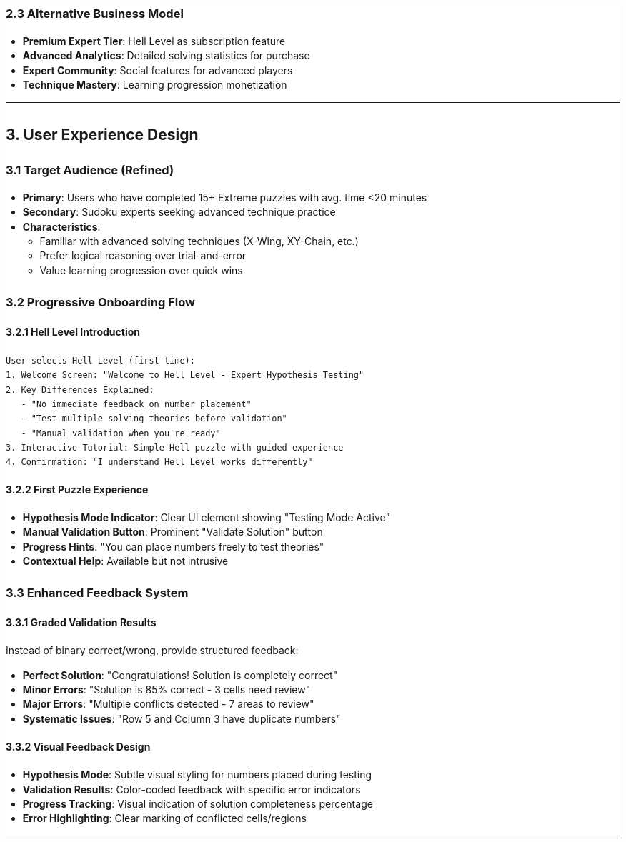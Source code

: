 ### 2.3 Alternative Business Model
- **Premium Expert Tier**: Hell Level as subscription feature
- **Advanced Analytics**: Detailed solving statistics for purchase
- **Expert Community**: Social features for advanced players
- **Technique Mastery**: Learning progression monetization

---

## 3. User Experience Design

### 3.1 Target Audience (Refined)
- **Primary**: Users who have completed 15+ Extreme puzzles with avg. time <20 minutes
- **Secondary**: Sudoku experts seeking advanced technique practice
- **Characteristics**:
  - Familiar with advanced solving techniques (X-Wing, XY-Chain, etc.)
  - Prefer logical reasoning over trial-and-error
  - Value learning progression over quick wins

### 3.2 Progressive Onboarding Flow

#### 3.2.1 Hell Level Introduction
```
User selects Hell Level (first time):
1. Welcome Screen: "Welcome to Hell Level - Expert Hypothesis Testing"
2. Key Differences Explained:
   - "No immediate feedback on number placement"
   - "Test multiple solving theories before validation"  
   - "Manual validation when you're ready"
3. Interactive Tutorial: Simple Hell puzzle with guided experience
4. Confirmation: "I understand Hell Level works differently"
```

#### 3.2.2 First Puzzle Experience
- **Hypothesis Mode Indicator**: Clear UI element showing "Testing Mode Active"
- **Manual Validation Button**: Prominent "Validate Solution" button
- **Progress Hints**: "You can place numbers freely to test theories"
- **Contextual Help**: Available but not intrusive

### 3.3 Enhanced Feedback System

#### 3.3.1 Graded Validation Results
Instead of binary correct/wrong, provide structured feedback:
- **Perfect Solution**: "Congratulations! Solution is completely correct"
- **Minor Errors**: "Solution is 85% correct - 3 cells need review"  
- **Major Errors**: "Multiple conflicts detected - 7 areas to review"
- **Systematic Issues**: "Row 5 and Column 3 have duplicate numbers"

#### 3.3.2 Visual Feedback Design
- **Hypothesis Mode**: Subtle visual styling for numbers placed during testing
- **Validation Results**: Color-coded feedback with specific error indicators
- **Progress Tracking**: Visual indication of solution completeness percentage
- **Error Highlighting**: Clear marking of conflicted cells/regions

---
